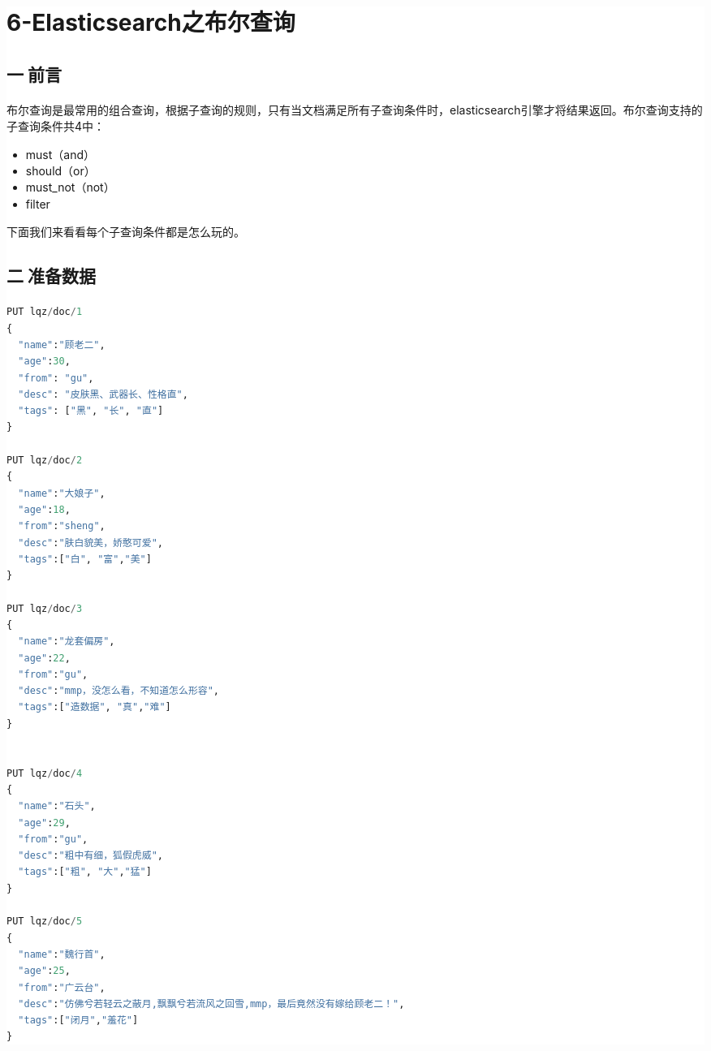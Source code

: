 # 6-Elasticsearch之布尔查询

## 一 前言

布尔查询是最常用的组合查询，根据子查询的规则，只有当文档满足所有子查询条件时，elasticsearch引擎才将结果返回。布尔查询支持的子查询条件共4中：

- must（and）
- should（or）
- must_not（not）
- filter

下面我们来看看每个子查询条件都是怎么玩的。

## 二 准备数据

```python
PUT lqz/doc/1
{
  "name":"顾老二",
  "age":30,
  "from": "gu",
  "desc": "皮肤黑、武器长、性格直",
  "tags": ["黑", "长", "直"]
}

PUT lqz/doc/2
{
  "name":"大娘子",
  "age":18,
  "from":"sheng",
  "desc":"肤白貌美，娇憨可爱",
  "tags":["白", "富","美"]
}

PUT lqz/doc/3
{
  "name":"龙套偏房",
  "age":22,
  "from":"gu",
  "desc":"mmp，没怎么看，不知道怎么形容",
  "tags":["造数据", "真","难"]
}


PUT lqz/doc/4
{
  "name":"石头",
  "age":29,
  "from":"gu",
  "desc":"粗中有细，狐假虎威",
  "tags":["粗", "大","猛"]
}

PUT lqz/doc/5
{
  "name":"魏行首",
  "age":25,
  "from":"广云台",
  "desc":"仿佛兮若轻云之蔽月,飘飘兮若流风之回雪,mmp，最后竟然没有嫁给顾老二！",
  "tags":["闭月","羞花"]
}
```
